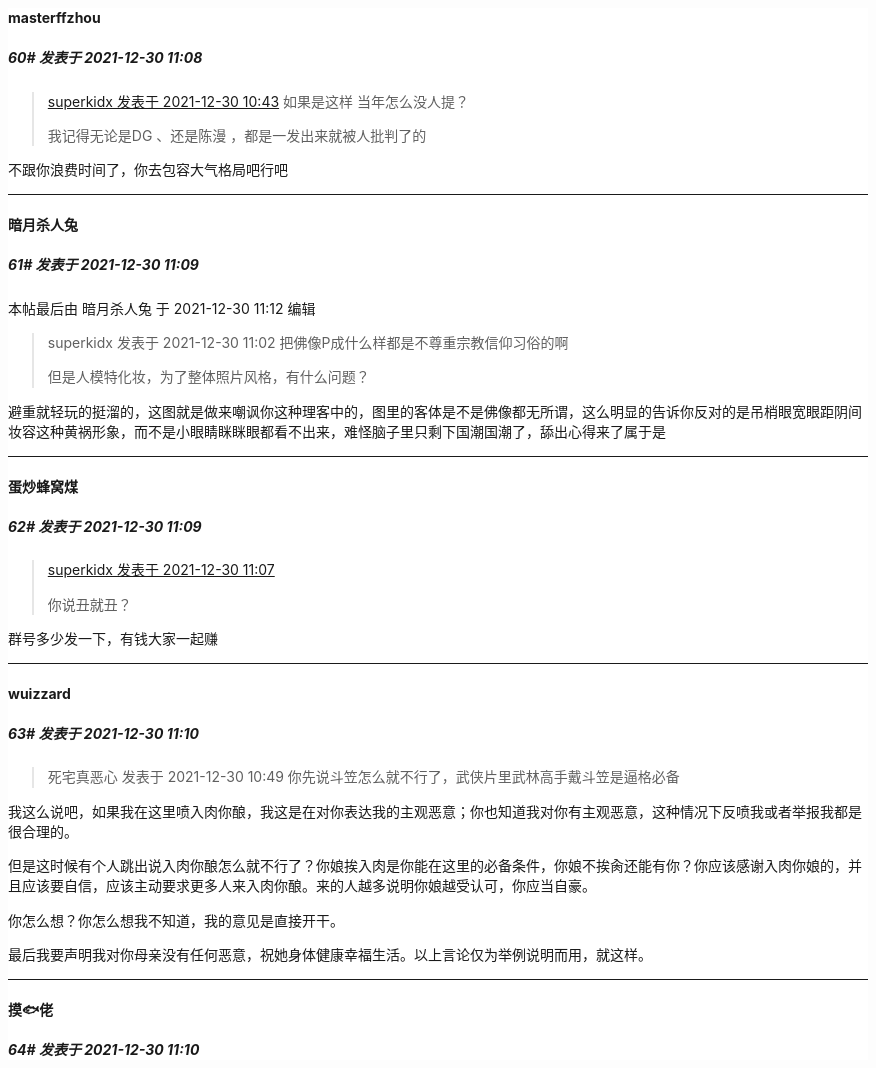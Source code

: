 ####  masterffzhou  
##### 60#       发表于 2021-12-30 11:08

<blockquote><a href="httphttps://bbs.saraba1st.com/2b/forum.php?mod=redirect&amp;goto=findpost&amp;pid=54097982&amp;ptid=2044832" target="_blank">superkidx 发表于 2021-12-30 10:43</a>
如果是这样 当年怎么没人提？

我记得无论是DG 、还是陈漫 ，都是一发出来就被人批判了的</blockquote>
不跟你浪费时间了，你去包容大气格局吧行吧



*****

####  暗月杀人兔  
##### 61#       发表于 2021-12-30 11:09

 本帖最后由 暗月杀人兔 于 2021-12-30 11:12 编辑 
<blockquote>superkidx 发表于 2021-12-30 11:02
把佛像P成什么样都是不尊重宗教信仰习俗的啊

但是人模特化妆，为了整体照片风格，有什么问题？
</blockquote>
避重就轻玩的挺溜的，这图就是做来嘲讽你这种理客中的，图里的客体是不是佛像都无所谓，这么明显的告诉你反对的是吊梢眼宽眼距阴间妆容这种黄祸形象，而不是小眼睛眯眯眼都看不出来，难怪脑子里只剩下国潮国潮了，舔出心得来了属于是

*****

####  蛋炒蜂窝煤  
##### 62#       发表于 2021-12-30 11:09

<blockquote><a href="httphttps://bbs.saraba1st.com/2b/forum.php?mod=redirect&amp;goto=findpost&amp;pid=54098344&amp;ptid=2044832" target="_blank">superkidx 发表于 2021-12-30 11:07</a>

你说丑就丑？</blockquote>
群号多少发一下，有钱大家一起赚

*****

####  wuizzard  
##### 63#       发表于 2021-12-30 11:10

<blockquote>死宅真恶心 发表于 2021-12-30 10:49
你先说斗笠怎么就不行了，武侠片里武林高手戴斗笠是逼格必备</blockquote>
我这么说吧，如果我在这里喷入肉你酿，我这是在对你表达我的主观恶意；你也知道我对你有主观恶意，这种情况下反喷我或者举报我都是很合理的。

但是这时候有个人跳出说入肉你酿怎么就不行了？你娘挨入肉是你能在这里的必备条件，你娘不挨肏还能有你？你应该感谢入肉你娘的，并且应该要自信，应该主动要求更多人来入肉你酿。来的人越多说明你娘越受认可，你应当自豪。

你怎么想？你怎么想我不知道，我的意见是直接开干。

最后我要声明我对你母亲没有任何恶意，祝她身体健康幸福生活。以上言论仅为举例说明而用，就这样。

*****

####  摸🐟佬  
##### 64#       发表于 2021-12-30 11:10
